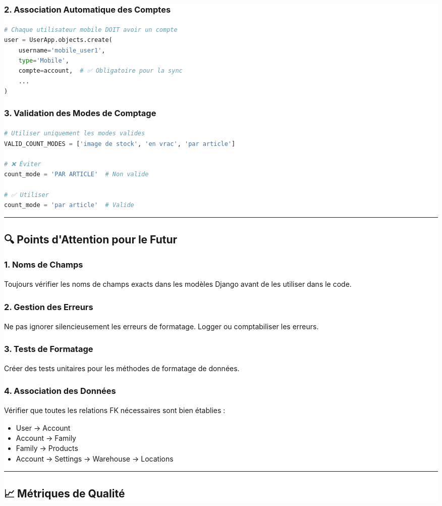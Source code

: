 ### 2. Association Automatique des Comptes

```python
# Chaque utilisateur mobile DOIT avoir un compte
user = UserApp.objects.create(
    username='mobile_user1',
    type='Mobile',
    compte=account,  # ✅ Obligatoire pour la sync
    ...
)
```

### 3. Validation des Modes de Comptage

```python
# Utiliser uniquement les modes valides
VALID_COUNT_MODES = ['image de stock', 'en vrac', 'par article']

# ❌ Éviter
count_mode = 'PAR ARTICLE'  # Non valide

# ✅ Utiliser
count_mode = 'par article'  # Valide
```

---

## 🔍 Points d'Attention pour le Futur

### 1. Noms de Champs

Toujours vérifier les noms de champs exacts dans les modèles Django avant de les utiliser dans le code.

### 2. Gestion des Erreurs

Ne pas ignorer silencieusement les erreurs de formatage. Logger ou comptabiliser les erreurs.

### 3. Tests de Formatage

Créer des tests unitaires pour les méthodes de formatage de données.

### 4. Association des Données

Vérifier que toutes les relations FK nécessaires sont bien établies :
- User → Account
- Account → Family
- Family → Products
- Account → Settings → Warehouse → Locations

---

## 📈 Métriques de Qualité

